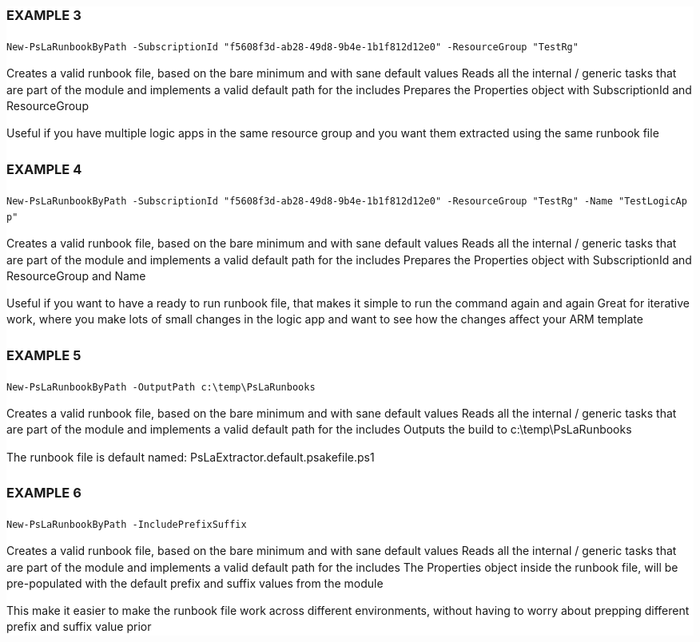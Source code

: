 ### EXAMPLE 3
```
New-PsLaRunbookByPath -SubscriptionId "f5608f3d-ab28-49d8-9b4e-1b1f812d12e0" -ResourceGroup "TestRg"
```

Creates a valid runbook file, based on the bare minimum and with sane default values
Reads all the internal / generic tasks that are part of the module and implements a valid default path for the includes
Prepares the Properties object with SubscriptionId and ResourceGroup

Useful if you have multiple logic apps in the same resource group and you want them extracted using the same runbook file

### EXAMPLE 4
```
New-PsLaRunbookByPath -SubscriptionId "f5608f3d-ab28-49d8-9b4e-1b1f812d12e0" -ResourceGroup "TestRg" -Name "TestLogicApp"
```

Creates a valid runbook file, based on the bare minimum and with sane default values
Reads all the internal / generic tasks that are part of the module and implements a valid default path for the includes
Prepares the Properties object with SubscriptionId and ResourceGroup and Name

Useful if you want to have a ready to run runbook file, that makes it simple to run the command again and again
Great for iterative work, where you make lots of small changes in the logic app and want to see how the changes affect your ARM template

### EXAMPLE 5
```
New-PsLaRunbookByPath -OutputPath c:\temp\PsLaRunbooks
```

Creates a valid runbook file, based on the bare minimum and with sane default values
Reads all the internal / generic tasks that are part of the module and implements a valid default path for the includes
Outputs the build to c:\temp\PsLaRunbooks

The runbook file is default named: PsLaExtractor.default.psakefile.ps1

### EXAMPLE 6
```
New-PsLaRunbookByPath -IncludePrefixSuffix
```

Creates a valid runbook file, based on the bare minimum and with sane default values
Reads all the internal / generic tasks that are part of the module and implements a valid default path for the includes
The Properties object inside the runbook file, will be pre-populated with the default prefix and suffix values from the module

This make it easier to make the runbook file work across different environments, without having to worry about prepping different prefix and suffix value prior
